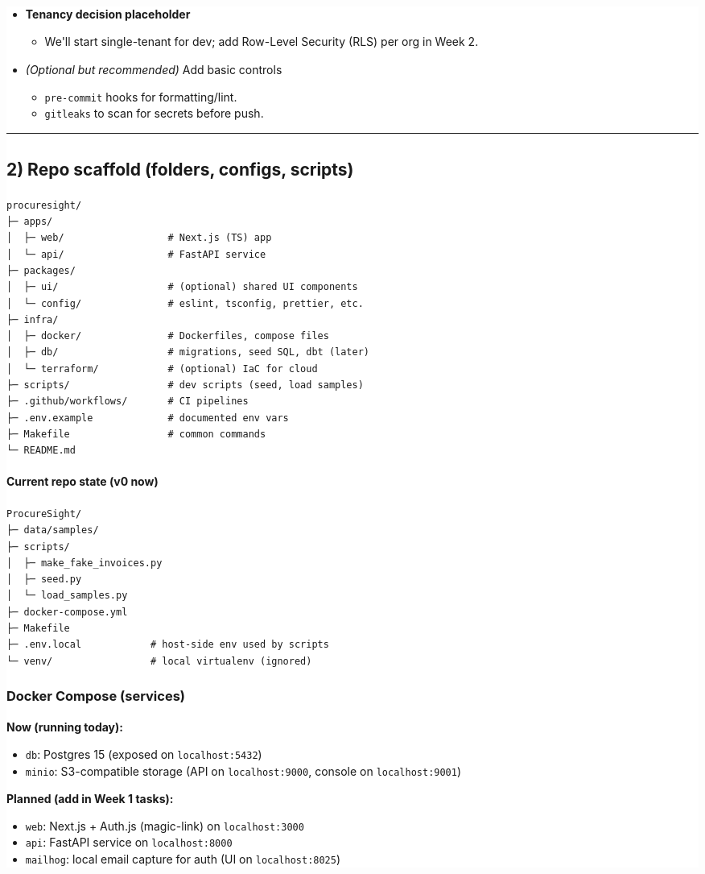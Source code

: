 - **Tenancy decision placeholder**
  - We'll start single-tenant for dev; add Row-Level Security (RLS) per org in Week 2.

- *(Optional but recommended)* Add basic controls
  - `pre-commit` hooks for formatting/lint.
  - `gitleaks` to scan for secrets before push.

---

## 2) Repo scaffold (folders, configs, scripts)

```
procuresight/
├─ apps/
│  ├─ web/                  # Next.js (TS) app
│  └─ api/                  # FastAPI service
├─ packages/
│  ├─ ui/                   # (optional) shared UI components
│  └─ config/               # eslint, tsconfig, prettier, etc.
├─ infra/
│  ├─ docker/               # Dockerfiles, compose files
│  ├─ db/                   # migrations, seed SQL, dbt (later)
│  └─ terraform/            # (optional) IaC for cloud
├─ scripts/                 # dev scripts (seed, load samples)
├─ .github/workflows/       # CI pipelines
├─ .env.example             # documented env vars
├─ Makefile                 # common commands
└─ README.md
```

#### Current repo state (v0 now)

```
ProcureSight/
├─ data/samples/
├─ scripts/
│  ├─ make_fake_invoices.py
│  ├─ seed.py
│  └─ load_samples.py
├─ docker-compose.yml
├─ Makefile
├─ .env.local            # host-side env used by scripts
└─ venv/                 # local virtualenv (ignored)
```

### Docker Compose (services)

**Now (running today):**
- `db`: Postgres 15 (exposed on `localhost:5432`)
- `minio`: S3-compatible storage (API on `localhost:9000`, console on `localhost:9001`)

**Planned (add in Week 1 tasks):**
- `web`: Next.js + Auth.js (magic-link) on `localhost:3000`
- `api`: FastAPI service on `localhost:8000`
- `mailhog`: local email capture for auth (UI on `localhost:8025`)
